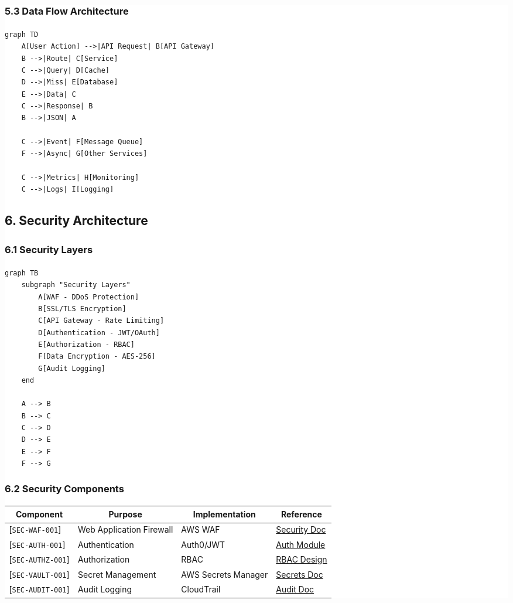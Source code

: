 ### 5.3 Data Flow Architecture

```mermaid
graph TD
    A[User Action] -->|API Request| B[API Gateway]
    B -->|Route| C[Service]
    C -->|Query| D[Cache]
    D -->|Miss| E[Database]
    E -->|Data| C
    C -->|Response| B
    B -->|JSON| A
    
    C -->|Event| F[Message Queue]
    F -->|Async| G[Other Services]
    
    C -->|Metrics| H[Monitoring]
    C -->|Logs| I[Logging]
```

## 6. Security Architecture

### 6.1 Security Layers

```mermaid
graph TB
    subgraph "Security Layers"
        A[WAF - DDoS Protection]
        B[SSL/TLS Encryption]
        C[API Gateway - Rate Limiting]
        D[Authentication - JWT/OAuth]
        E[Authorization - RBAC]
        F[Data Encryption - AES-256]
        G[Audit Logging]
    end
    
    A --> B
    B --> C
    C --> D
    D --> E
    E --> F
    F --> G
```

### 6.2 Security Components

| Component | Purpose | Implementation | Reference |
|-----------|---------|----------------|-----------|
| [`SEC-WAF-001`] | Web Application Firewall | AWS WAF | [Security Doc](./security.md#waf) |
| [`SEC-AUTH-001`] | Authentication | Auth0/JWT | [Auth Module](./auth-module.md) |
| [`SEC-AUTHZ-001`] | Authorization | RBAC | [RBAC Design](./rbac-design.md) |
| [`SEC-VAULT-001`] | Secret Management | AWS Secrets Manager | [Secrets Doc](./secrets-management.md) |
| [`SEC-AUDIT-001`] | Audit Logging | CloudTrail | [Audit Doc](./audit-logging.md) |
